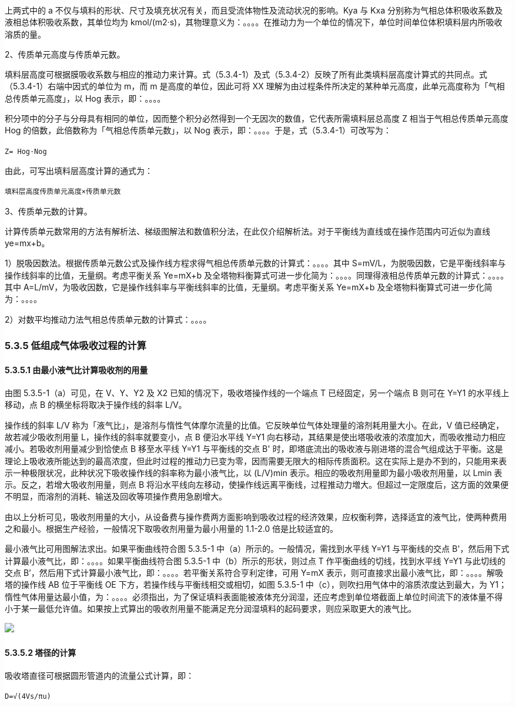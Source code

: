 上两式中的 a 不仅与填料的形状、尺寸及填充状况有关，而且受流体物性及流动状况的影响。Kya 与 Kxa 分别称为气相总体积吸收系数及液相总体积吸收系数，其单位均为 kmol/(m2·s)，其物理意义为：。。。。在推动力为一个单位的情况下，单位时间单位体积填料层内所吸收溶质的量。

2、传质单元高度与传质单元数。

填料层高度可根据膜吸收系数与相应的推动力来计算。式（5.3.4-1）及式（5.3.4-2）反映了所有此类填料层高度计算式的共同点。式（5.3.4-1）右端中因式的单位为 m，而 m 是高度的单位，因此可将 XX 理解为由过程条件所决定的某种单元高度，此单元高度称为「气相总传质单元高度」，以 Hog 表示，即：。。。。

积分项中的分子与分母具有相同的单位，因而整个积分必然得到一个无因次的数值，它代表所需填料层总高度 Z 相当于气相总传质单元高度 Hog 的倍数，此倍数称为「气相总传质单元数」，以 Nog 表示，即：。。。。于是，式（5.3.4-1）可改写为：

```
Z= Hog·Nog
```

由此，可写出填料层高度计算的通式为：

```
填料层高度传质单元高度×传质单元数
```

3、传质单元数的计算。

计算传质单元数常用的方法有解析法、梯级图解法和数值积分法，在此仅介绍解析法。对于平衡线为直线或在操作范围内可近似为直线 ye=mx+b。

1）脱吸因数法。根据传质单元数公式及操作线方程求得气相总传质单元数的计算式：。。。。其中 S=mV/L，为脱吸因数，它是平衡线斜率与操作线斜率的比值，无量纲。考虑平衡关系 Ye=mX+b 及全塔物料衡算式可进一步化简为：。。。。同理得液相总传质单元数的计算式：。。。。其中 A=L/mV，为吸收因数，它是操作线斜率与平衡线斜率的比值，无量纲。考虑平衡关系 Ye=mX+b 及全塔物料衡算式可进一步化简为：。。。。

2）对数平均推动力法气相总传质单元数的计算式：。。。。

###  5.3.5 低组成气体吸收过程的计算 
 
####  5.3.5.1 由最小液气比计算吸收剂的用量

由图 5.3.5-1（a）可见，在 V、Y、Y2 及 X2 已知的情况下，吸收塔操作线的一个端点 T 已经固定，另一个端点 B 则可在 Y=Y1 的水平线上移动，点 B 的横坐标将取决于操作线的斜率 L/V。

操作线的斜率 L/V 称为「液气比」，是溶剂与惰性气体摩尔流量的比值。它反映单位气体处理量的溶剂耗用量大小。在此，V 值已经确定，故若减少吸收剂用量 L，操作线的斜率就要变小，点 B 便沿水平线 Y=Y1 向右移动，其结果是使出塔吸收液的浓度加大，而吸收推动力相应减小。若吸收剂用量减少到恰使点 B 移至水平线 Y=Y1 与平衡线的交点 B' 时，即塔底流出的吸收液与刚进塔的混合气组成达于平衡。这是理论上吸收液所能达到的最高浓度，但此时过程的推动力已变为零，因而需要无限大的相际传质面积。这在实际上是办不到的，只能用来表示一种极限状况，此种状况下吸收操作线的斜率称为最小液气比，以 (L/V)min 表示。相应的吸收剂用量即为最小吸收剂用量，以 Lmin 表示。反之，若增大吸收剂用量，则点 B 将沿水平线向左移动，使操作线远离平衡线，过程推动力増大。但超过一定限度后，这方面的效果便不明显，而溶剂的消耗、输送及回收等项操作费用急剧增大。

由以上分析可见，吸收剂用量的大小，从设备费与操作费两方面影响到吸收过程的经济效果，应权衡利弊，选择适宜的液气比，使两种费用之和最小。根据生产经验，一般情况下取吸收剂用量为最小用量的 1.1-2.0 倍是比较适宜的。

最小液气比可用图解法求出。如果平衡曲线符合图 5.3.5-1 中（a）所示的。一般情况，需找到水平线 Y=Y1 与平衡线的交点 B'，然后用下式计算最小液气比，即：。。。。如果平衡曲线符合图 5.3.5-1 中（b）所示的形状，则过点 T 作平衡曲线的切线，找到水平线 Y=Y1 与此切线的交点 B’，然后用下式计算最小液气比，即：。。。。若平衡关系符合亨利定律，可用 Y=mX 表示，则可直接求出最小液气比，即：。。。。解吸塔的操作线 AB 位于平衡线 OE 下方，若操作线与平衡线相交或相切，如图 5.3.5-1 中（c），则吹扫用气体中的溶质浓度达到最大，为 Y1；惰性气体用量达最小值，为：。。。。必须指出，为了保证填料表面能被液体充分润湿，还应考虑到单位塔截面上单位时间流下的液体量不得小于某一最低允许值。如果按上式算出的吸收剂用量不能满足充分润湿填料的起码要求，则应采取更大的液气比。

![](https://raw.githubusercontent.com/dalong0514/selfstudy/master/图片链接/化工书籍/2019643.PNG)

#### 5.3.5.2 塔径的计算

吸收塔直径可根据圆形管道内的流量公式计算，即：

```
D=√(4Vs/πu)
```
